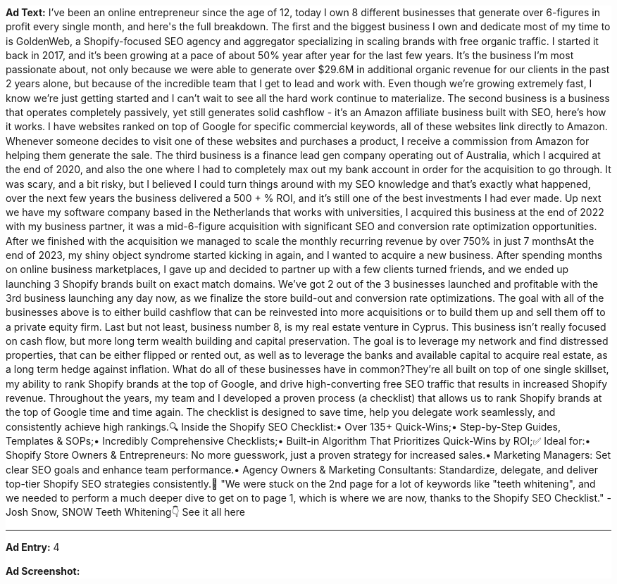 **Ad Text:** I’ve been an online entrepreneur since the age of 12, today I own 8 different businesses that generate over 6-figures in profit every single month, and here's the full breakdown. The first and the biggest business I own and dedicate most of my time to is GoldenWeb, a Shopify-focused SEO agency and aggregator specializing in scaling brands with free organic traffic. I started it back in 2017, and it’s been growing at a pace of about 50% year after year for the last few years. It’s the business I’m most passionate about, not only because we were able to generate over $29.6M in additional organic revenue for our clients in the past 2 years alone, but because of the incredible team that I get to lead and work with. Even though we’re growing extremely fast, I know we’re just getting started and I can’t wait to see all the hard work continue to materialize. The second business is a business that operates completely passively, yet still generates solid cashflow - it’s an Amazon affiliate business built with SEO, here’s how it works. I have websites ranked on top of Google for specific commercial keywords, all of these websites link directly to Amazon. Whenever someone decides to visit one of these websites and purchases a product, I receive a commission from Amazon for helping them generate the sale. The third business is a finance lead gen company operating out of Australia, which I acquired at the end of 2020, and also the one where I had to completely max out my bank account in order for the acquisition to go through. It was scary, and a bit risky, but I believed I could turn things around with my SEO knowledge and that’s exactly what happened, over the next few years the business delivered a 500 + % ROI, and it’s still one of the best investments I had ever made. Up next we have my software company based in the Netherlands that works with universities, I acquired this business at the end of 2022 with my business partner, it was a mid-6-figure acquisition with significant SEO and conversion rate optimization opportunities. After we finished with the acquisition we managed to scale the monthly recurring revenue by over 750% in just 7 monthsAt the end of 2023, my shiny object syndrome started kicking in again, and I wanted to acquire a new business. After spending months on online business marketplaces, I gave up and decided to partner up with a few clients turned friends, and we ended up launching 3 Shopify brands built on exact match domains. We’ve got 2 out of the 3 businesses launched and profitable with the 3rd business launching any day now, as we finalize the store build-out and conversion rate optimizations. The goal with all of the businesses above is to either build cashflow that can be reinvested into more acquisitions or to build them up and sell them off to a private equity firm. Last but not least, business number 8, is my real estate venture in Cyprus. This business isn’t really focused on cash flow, but more long term wealth building and capital preservation. The goal is to leverage my network and find distressed properties, that can be either flipped or rented out, as well as to leverage the banks and available capital to acquire real estate, as a long term hedge against inflation. What do all of these businesses have in common?They’re all built on top of one single skillset, my ability to rank Shopify brands at the top of Google, and drive high-converting free SEO traffic that results in increased Shopify revenue. Throughout the years, my team and I developed a proven process (a checklist) that allows us to rank Shopify brands at the top of Google time and time again. The checklist is designed to save time, help you delegate work seamlessly, and consistently achieve high rankings.🔍 Inside the Shopify SEO Checklist:•⁠ ⁠Over 135+ Quick-Wins;•⁠ ⁠Step-by-Step Guides, Templates & SOPs;•⁠ ⁠Incredibly Comprehensive Checklists;•⁠ Built-in Algorithm That Prioritizes Quick-Wins by ROI;✅ Ideal for:•⁠ Shopify Store Owners & Entrepreneurs: No more guesswork, just a proven strategy for increased sales.•⁠ ⁠Marketing Managers: Set clear SEO goals and enhance team performance.•⁠ ⁠Agency Owners & Marketing Consultants: Standardize, delegate, and deliver top-tier Shopify SEO strategies consistently.💬 "We were stuck on the 2nd page for a lot of keywords like "teeth whitening", and we needed to perform a much deeper dive to get on to page 1, which is where we are now, thanks to the Shopify SEO Checklist." - Josh Snow, SNOW Teeth Whitening👇 See it all here

- ---------------------------------------------------------------------

**Ad Entry:** 4

**Ad Screenshot:**
